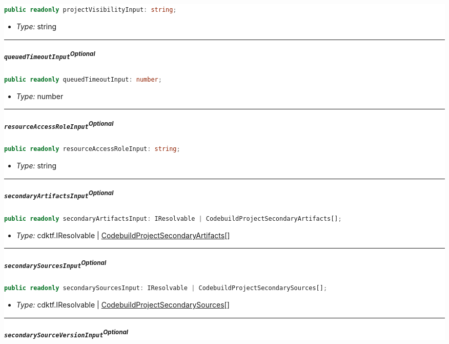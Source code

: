 ```typescript
public readonly projectVisibilityInput: string;
```

- *Type:* string

---

##### `queuedTimeoutInput`<sup>Optional</sup> <a name="queuedTimeoutInput" id="@cdktf/aws-cdk.codebuildProject.CodebuildProject.property.queuedTimeoutInput"></a>

```typescript
public readonly queuedTimeoutInput: number;
```

- *Type:* number

---

##### `resourceAccessRoleInput`<sup>Optional</sup> <a name="resourceAccessRoleInput" id="@cdktf/aws-cdk.codebuildProject.CodebuildProject.property.resourceAccessRoleInput"></a>

```typescript
public readonly resourceAccessRoleInput: string;
```

- *Type:* string

---

##### `secondaryArtifactsInput`<sup>Optional</sup> <a name="secondaryArtifactsInput" id="@cdktf/aws-cdk.codebuildProject.CodebuildProject.property.secondaryArtifactsInput"></a>

```typescript
public readonly secondaryArtifactsInput: IResolvable | CodebuildProjectSecondaryArtifacts[];
```

- *Type:* cdktf.IResolvable | <a href="#@cdktf/aws-cdk.codebuildProject.CodebuildProjectSecondaryArtifacts">CodebuildProjectSecondaryArtifacts</a>[]

---

##### `secondarySourcesInput`<sup>Optional</sup> <a name="secondarySourcesInput" id="@cdktf/aws-cdk.codebuildProject.CodebuildProject.property.secondarySourcesInput"></a>

```typescript
public readonly secondarySourcesInput: IResolvable | CodebuildProjectSecondarySources[];
```

- *Type:* cdktf.IResolvable | <a href="#@cdktf/aws-cdk.codebuildProject.CodebuildProjectSecondarySources">CodebuildProjectSecondarySources</a>[]

---

##### `secondarySourceVersionInput`<sup>Optional</sup> <a name="secondarySourceVersionInput" id="@cdktf/aws-cdk.codebuildProject.CodebuildProject.property.secondarySourceVersionInput"></a>
